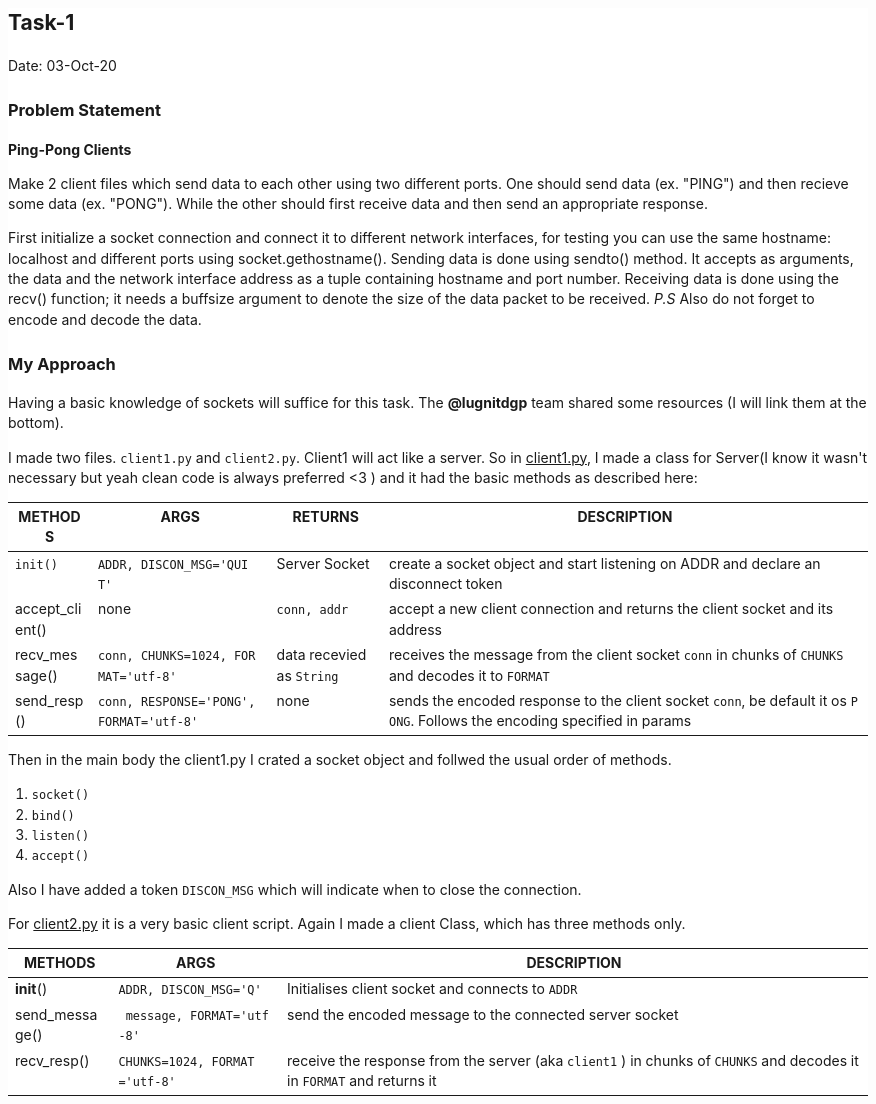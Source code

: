 ## Task-1
Date: 03-Oct-20

### Problem Statement

**Ping-Pong Clients**

Make 2 client files which send data to each other using two different ports. One should send data (ex. "PING") and then recieve some data (ex. "PONG").
While the other should first receive data and then send an appropriate response. 

First initialize a socket connection and connect it to different network interfaces, for testing you can use the same hostname: localhost and different ports using socket.gethostname(). Sending data is done using sendto() method. It accepts as arguments, the data and the network interface address as a tuple containing hostname and port number. Receiving data is done using the recv() function; it needs a buffsize argument to denote the size of the data packet to be received.
*P.S* Also do not forget to encode and decode the data.

### My Approach

Having a basic knowledge of sockets will suffice for this task. The **@lugnitdgp** team shared some resources (I will link them at the bottom).

I made two files. `client1.py` and `client2.py`. Client1 will act like a server. So in [client1.py](client1.py), I made a class for Server(I know it wasn't necessary but yeah clean code is always preferred <3 ) and it had the basic methods as described here: 

| METHODS | ARGS | RETURNS | DESCRIPTION |
|---|---|---|---|
|`init()`| `ADDR, DISCON_MSG='QUIT'` | Server Socket | create a socket object and start listening on ADDR and declare an disconnect token|
|accept_client() | none | `conn, addr` | accept a new client connection and returns the client socket and its address|
|recv_message() | `conn, CHUNKS=1024, FORMAT='utf-8'` | data recevied as `String` |receives the message from the client socket `conn` in chunks of `CHUNKS` and decodes it to `FORMAT`|
|send_resp() | `conn, RESPONSE='PONG', FORMAT='utf-8'` | none | sends the encoded response to the client socket `conn`, be default it os `PONG`. Follows the encoding specified in params|

Then in the main body the client1.py I crated a socket object and follwed the usual order of methods. 
1. `socket()`
2. `bind()`
3. `listen()`
4. `accept()`
   

Also I have added a token `DISCON_MSG` which will indicate when to close the connection.

For [client2.py](./client2.py) it is a very basic client script. Again I made a client Class, which has three methods only. 

|METHODS|ARGS|DESCRIPTION
|---|---|---|
|__init__()|`ADDR, DISCON_MSG='Q'` | Initialises client socket and connects to `ADDR` |
| send_message()|` message, FORMAT='utf-8'` | send the encoded message to the connected server socket|
|recv_resp()| `CHUNKS=1024, FORMAT='utf-8'`| receive the response from the server (aka `client1` ) in chunks of `CHUNKS` and decodes it in `FORMAT` and returns it |
